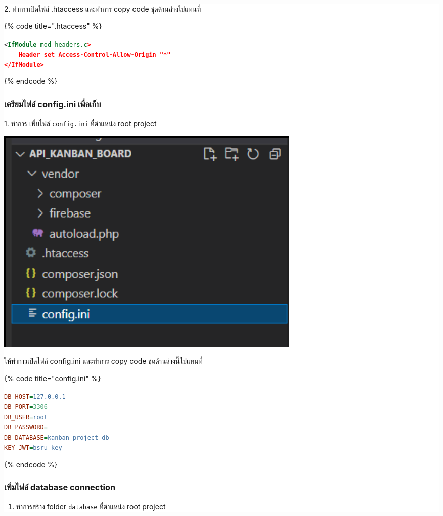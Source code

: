2\. ทำการเปิดไฟล์ .htaccess และทำการ copy code ชุดด้านล่างไปแทนที่

{% code title=".htaccess" %}
```xml
<IfModule mod_headers.c>
    Header set Access-Control-Allow-Origin "*"
</IfModule>
```
{% endcode %}

### เตรียมไฟล์ config.ini เพื่อเก็บ&#x20;

1\. ทำการ เพิ่มไฟล์ `config.ini` ที่ตำแหน่ง root project

![](<../.gitbook/assets/image (2).png>)



ให้ทำการเปิดไฟล์ config.ini และทำการ copy code ชุดด้านล่างนี้ไปแทนที่

{% code title="config.ini" %}
```ini
DB_HOST=127.0.0.1
DB_PORT=3306
DB_USER=root
DB_PASSWORD=
DB_DATABASE=kanban_project_db
KEY_JWT=bsru_key
```
{% endcode %}

### เพิ่มไฟล์ database connection

1. ทำการสร้าง folder `database` ที่ตำแหน่ง root project

